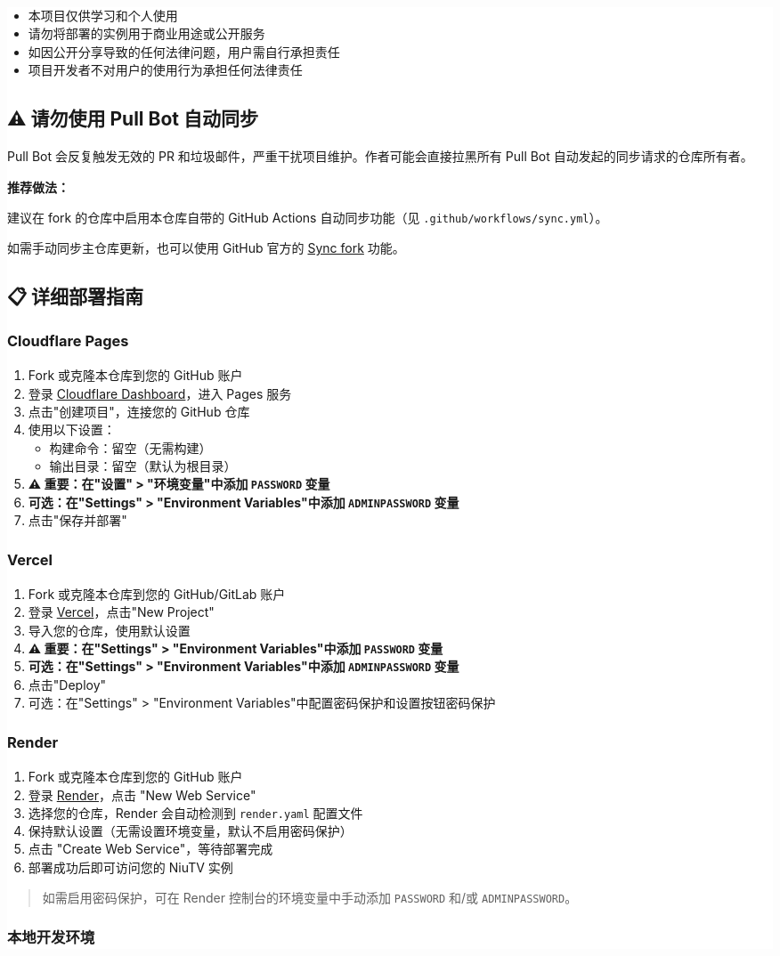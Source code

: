 - 本项目仅供学习和个人使用
- 请勿将部署的实例用于商业用途或公开服务
- 如因公开分享导致的任何法律问题，用户需自行承担责任
- 项目开发者不对用户的使用行为承担任何法律责任

## ⚠️ 请勿使用 Pull Bot 自动同步

Pull Bot 会反复触发无效的 PR 和垃圾邮件，严重干扰项目维护。作者可能会直接拉黑所有 Pull Bot 自动发起的同步请求的仓库所有者。

**推荐做法：**

建议在 fork 的仓库中启用本仓库自带的 GitHub Actions 自动同步功能（见 `.github/workflows/sync.yml`）。 

如需手动同步主仓库更新，也可以使用 GitHub 官方的 [Sync fork](https://docs.github.com/cn/github/collaborating-with-issues-and-pull-requests/syncing-a-fork) 功能。


## 📋 详细部署指南

### Cloudflare Pages

1. Fork 或克隆本仓库到您的 GitHub 账户
2. 登录 [Cloudflare Dashboard](https://dash.cloudflare.com/)，进入 Pages 服务
3. 点击"创建项目"，连接您的 GitHub 仓库
4. 使用以下设置：
   - 构建命令：留空（无需构建）
   - 输出目录：留空（默认为根目录）
5. **⚠️ 重要：在"设置" > "环境变量"中添加 `PASSWORD` 变量**
6. **可选：在"Settings" > "Environment Variables"中添加 `ADMINPASSWORD` 变量**
7. 点击"保存并部署"

### Vercel

1. Fork 或克隆本仓库到您的 GitHub/GitLab 账户
2. 登录 [Vercel](https://vercel.com/)，点击"New Project"
3. 导入您的仓库，使用默认设置
4. **⚠️ 重要：在"Settings" > "Environment Variables"中添加 `PASSWORD` 变量**
5. **可选：在"Settings" > "Environment Variables"中添加 `ADMINPASSWORD` 变量**
6. 点击"Deploy"
7. 可选：在"Settings" > "Environment Variables"中配置密码保护和设置按钮密码保护

### Render

1. Fork 或克隆本仓库到您的 GitHub 账户
2. 登录 [Render](https://render.com/)，点击 "New Web Service"
3. 选择您的仓库，Render 会自动检测到 `render.yaml` 配置文件
4. 保持默认设置（无需设置环境变量，默认不启用密码保护）
5. 点击 "Create Web Service"，等待部署完成
6. 部署成功后即可访问您的 NiuTV 实例

> 如需启用密码保护，可在 Render 控制台的环境变量中手动添加 `PASSWORD` 和/或 `ADMINPASSWORD`。


### 本地开发环境
